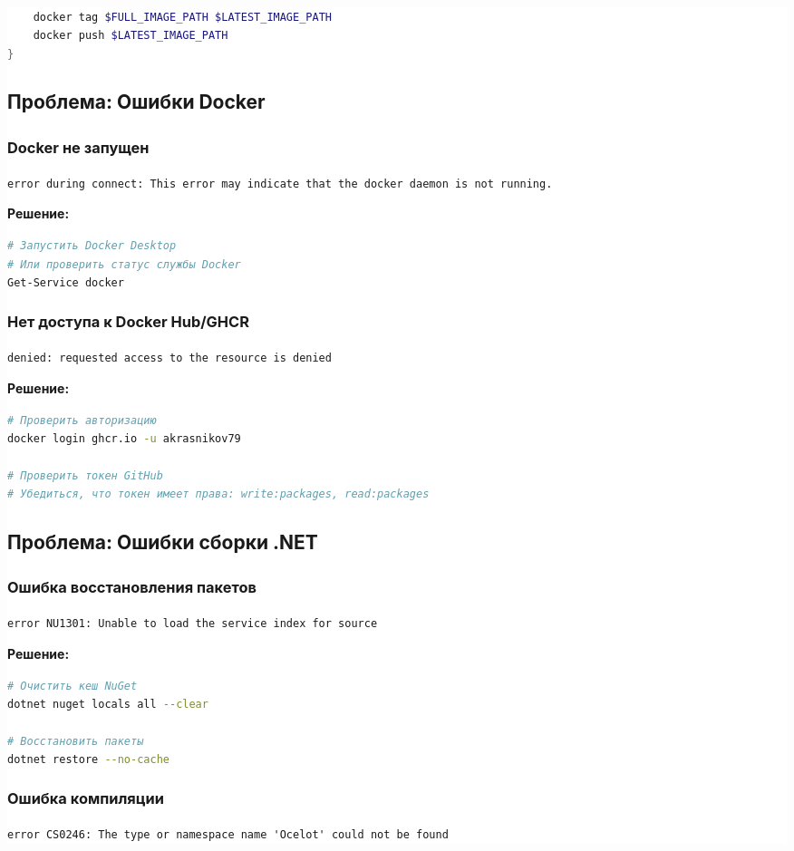 ```powershell
    docker tag $FULL_IMAGE_PATH $LATEST_IMAGE_PATH
    docker push $LATEST_IMAGE_PATH
}
```

## Проблема: Ошибки Docker

### Docker не запущен
```
error during connect: This error may indicate that the docker daemon is not running.
```

**Решение:**
```bash
# Запустить Docker Desktop
# Или проверить статус службы Docker
Get-Service docker
```

### Нет доступа к Docker Hub/GHCR
```
denied: requested access to the resource is denied
```

**Решение:**
```bash
# Проверить авторизацию
docker login ghcr.io -u akrasnikov79

# Проверить токен GitHub
# Убедиться, что токен имеет права: write:packages, read:packages
```

## Проблема: Ошибки сборки .NET

### Ошибка восстановления пакетов
```
error NU1301: Unable to load the service index for source
```

**Решение:**
```bash
# Очистить кеш NuGet
dotnet nuget locals all --clear

# Восстановить пакеты
dotnet restore --no-cache
```

### Ошибка компиляции
```
error CS0246: The type or namespace name 'Ocelot' could not be found
```

